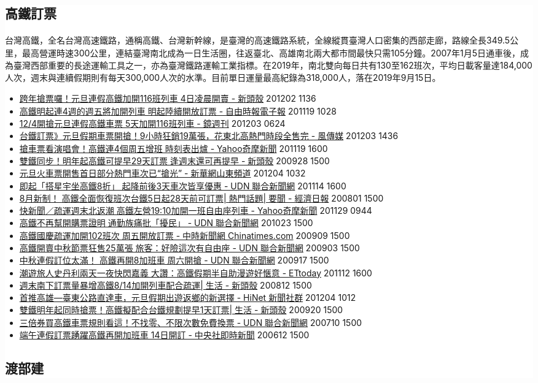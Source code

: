 ## 高鐵訂票

台灣高鐵，全名台灣高速鐵路，通稱高鐵、台灣新幹線，是臺灣的高速鐵路系統，全線縱貫臺灣人口密集的西部走廊，路線全長349.5公里，最高營運時速300公里，連結臺灣南北成為一日生活圈，往返臺北、高雄南北兩大都市間最快只需105分鐘。2007年1月5日通車後，成為臺灣西部重要的長途運輸工具之一，亦為臺灣鐵路運輸工業指標。在2019年，南北雙向每日共有130至162班次，平均日載客量達184,000人次，週末與連續假期則有每天300,000人次的水準。目前單日運量最高紀錄為318,000人，落在2019年9月15日。
- [跨年搶票囉！元旦連假高鐵加開116班列車 4日凌晨開賣 - 新頭殼](https://newtalk.tw/news/view/2020-12-02/502599 "跨年搶票囉！元旦連假高鐵加開116班列車 4日凌晨開賣 - 新頭殼") 201202 1136
- [高鐵明起連4週的週五將加開列車 明起陸續開放訂票 - 自由時報電子報](https://news.ltn.com.tw/news/life/breakingnews/3356191 "高鐵明起連4週的週五將加開列車 明起陸續開放訂票 - 自由時報電子報") 201119 1028
- [12/4開搶元旦連假高鐵車票 5天加開116班列車 - 鏡週刊](https://www.mirrormedia.mg/story/20201202edi028/ "12/4開搶元旦連假高鐵車票 5天加開116班列車 - 鏡週刊") 201203 0624
- [台鐵訂票》元旦假期車票開搶！9小時狂銷19萬張，花東北高熱門時段全售完 - 風傳媒](https://www.storm.mg/lifestyle/3262559 "台鐵訂票》元旦假期車票開搶！9小時狂銷19萬張，花東北高熱門時段全售完 - 風傳媒") 201203 1436
- [搶車票看演唱會！高鐵連4個周五增班 時刻表出爐 - Yahoo奇摩新聞](https://tw.news.yahoo.com/%E6%90%B6%E8%BB%8A%E7%A5%A8%E7%9C%8B%E6%BC%94%E5%94%B1%E6%9C%83-%E9%AB%98%E9%90%B5%E9%80%A34%E5%80%8B%E5%91%A8%E4%BA%94%E5%A2%9E%E7%8F%AD-%E6%99%82%E5%88%BB%E8%A1%A8%E5%87%BA%E7%88%90-020533276.html "搶車票看演唱會！高鐵連4個周五增班 時刻表出爐 - Yahoo奇摩新聞") 201119 1600
- [雙鐵同步！明年起高鐵可提早29天訂票 逢週末還可再提早 - 新頭殼](https://newtalk.tw/news/view/2020-09-28/471600 "雙鐵同步！明年起高鐵可提早29天訂票 逢週末還可再提早 - 新頭殼") 200928 1500
- [元旦火車票開售首日部分熱門車次已“搶光” - 新華網山東頻道](http://big5.xinhuanet.com/gate/big5/www.sd.xinhuanet.com/news/2020-12/04/c_1126820273.htm "元旦火車票開售首日部分熱門車次已“搶光” - 新華網山東頻道") 201204 1032
- [即起「搭星宇坐高鐵8折」 起降前後3天車次皆享優惠 - UDN 聯合新聞網](https://udn.com/news/story/7934/5014361 "即起「搭星宇坐高鐵8折」 起降前後3天車次皆享優惠 - UDN 聯合新聞網") 201114 1600
- [8月新制！ 高鐵全面恢復班次台鐵5日起28天前可訂票| 熱門話題| 要聞 - 經濟日報](https://money.udn.com/money/story/5648/4747218 "8月新制！ 高鐵全面恢復班次台鐵5日起28天前可訂票| 熱門話題| 要聞 - 經濟日報") 200801 1500
- [快新聞／疏運週末北返潮 高鐵左營19:10加開一班自由座列車 - Yahoo奇摩新聞](https://tw.news.yahoo.com/%E5%BF%AB%E6%96%B0%E8%81%9E-%E7%96%8F%E9%81%8B%E9%80%B1%E6%9C%AB%E5%8C%97%E8%BF%94%E6%BD%AE-%E9%AB%98%E9%90%B5%E5%B7%A6%E7%87%9F19-10%E5%8A%A0%E9%96%8B-%E7%8F%AD%E8%87%AA%E7%94%B1%E5%BA%A7%E5%88%97%E8%BB%8A-014435435.html "快新聞／疏運週末北返潮 高鐵左營19:10加開一班自由座列車 - Yahoo奇摩新聞") 201129 0944
- [高鐵不再幫開購票證明 通勤族痛批「擾民」 - UDN 聯合新聞網](https://udn.com/news/story/7266/4957479 "高鐵不再幫開購票證明 通勤族痛批「擾民」 - UDN 聯合新聞網") 201023 1500
- [高鐵國慶疏運加開102班次 周五開放訂票 - 中時新聞網 Chinatimes.com](https://www.chinatimes.com/realtimenews/20200909002578-260405 "高鐵國慶疏運加開102班次 周五開放訂票 - 中時新聞網 Chinatimes.com") 200909 1500
- [高鐵開賣中秋節票狂售25萬張 旅客：好險這次有自由座 - UDN 聯合新聞網](https://udn.com/news/story/7266/4831100 "高鐵開賣中秋節票狂售25萬張 旅客：好險這次有自由座 - UDN 聯合新聞網") 200903 1500
- [中秋連假訂位太滿！ 高鐵再開8加班車 周六開搶 - UDN 聯合新聞網](https://udn.com/news/story/7266/4866732 "中秋連假訂位太滿！ 高鐵再開8加班車 周六開搶 - UDN 聯合新聞網") 200917 1500
- [潮遊旅人史丹利兩天一夜快閃嘉義 大讚：高鐵假期半自助漫遊好愜意 - ETtoday](https://travel.ettoday.net/article/1849923.htm "潮遊旅人史丹利兩天一夜快閃嘉義 大讚：高鐵假期半自助漫遊好愜意 - ETtoday") 201112 1600
- [週末南下訂票量暴增高鐵8/14加開列車配合疏運| 生活 - 新頭殼](https://newtalk.tw/news/view/2020-08-12/449548 "週末南下訂票量暴增高鐵8/14加開列車配合疏運| 生活 - 新頭殼") 200812 1500
- [首推高雄—臺東公路直達車，元旦假期出遊返鄉的新選擇 - HiNet 新聞社群](https://times.hinet.net/picNews/23141786 "首推高雄—臺東公路直達車，元旦假期出遊返鄉的新選擇 - HiNet 新聞社群") 201204 1012
- [雙鐵明年起同時搶票！高鐵擬配合台鐵規劃提早1天訂票| 生活 - 新頭殼](https://newtalk.tw/news/view/2020-09-20/467971 "雙鐵明年起同時搶票！高鐵擬配合台鐵規劃提早1天訂票| 生活 - 新頭殼") 200920 1500
- [三倍券買高鐵車票規則看這！不找零、不限次數免費換票 - UDN 聯合新聞網](https://udn.com/news/story/7266/4692039 "三倍券買高鐵車票規則看這！不找零、不限次數免費換票 - UDN 聯合新聞網") 200710 1500
- [端午連假訂票踴躍高鐵再開加班車 14日開訂 - 中央社即時新聞](https://www.cna.com.tw/news/ahel/202006120033.aspx "端午連假訂票踴躍高鐵再開加班車 14日開訂 - 中央社即時新聞") 200612 1500

## 渡部建
